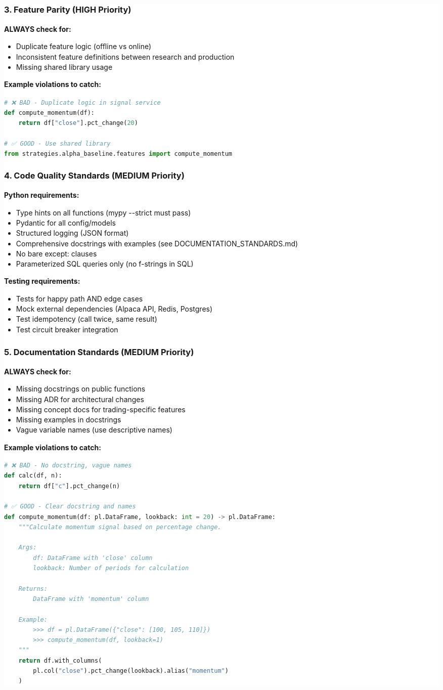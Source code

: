 ### 3. Feature Parity (HIGH Priority)

**ALWAYS check for:**
- Duplicate feature logic (offline vs online)
- Inconsistent feature definitions between research and production
- Missing shared library usage

**Example violations to catch:**
```python
# ❌ BAD - Duplicate logic in signal service
def compute_momentum(df):
    return df["close"].pct_change(20)

# ✅ GOOD - Use shared library
from strategies.alpha_baseline.features import compute_momentum
```

### 4. Code Quality Standards (MEDIUM Priority)

**Python requirements:**
- Type hints on all functions (mypy --strict must pass)
- Pydantic for all config/models
- Structured logging (JSON format)
- Comprehensive docstrings with examples (see DOCUMENTATION_STANDARDS.md)
- No bare except: clauses
- Parameterized SQL queries only (no f-strings in SQL)

**Testing requirements:**
- Tests for happy path AND edge cases
- Mock external dependencies (Alpaca API, Redis, Postgres)
- Test idempotency (call twice, same result)
- Test circuit breaker integration

### 5. Documentation Standards (MEDIUM Priority)

**ALWAYS check for:**
- Missing docstrings on public functions
- Missing ADR for architectural changes
- Missing concept docs for trading-specific features
- Missing examples in docstrings
- Vague variable names (use descriptive names)

**Example violations to catch:**
```python
# ❌ BAD - No docstring, vague names
def calc(df, n):
    return df["c"].pct_change(n)

# ✅ GOOD - Clear docstring and names
def compute_momentum(df: pl.DataFrame, lookback: int = 20) -> pl.DataFrame:
    """Calculate momentum signal based on percentage change.

    Args:
        df: DataFrame with 'close' column
        lookback: Number of periods for calculation

    Returns:
        DataFrame with 'momentum' column

    Example:
        >>> df = pl.DataFrame({"close": [100, 105, 110]})
        >>> compute_momentum(df, lookback=1)
    """
    return df.with_columns(
        pl.col("close").pct_change(lookback).alias("momentum")
    )
```